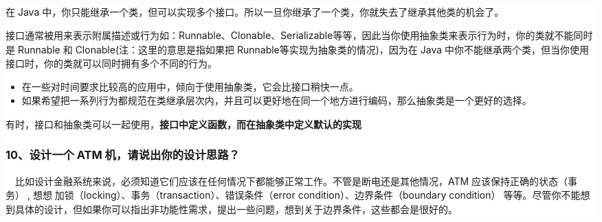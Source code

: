 在 Java 中，你只能继承一个类，但可以实现多个接口。所以一旦你继承了一个类，你就失去了继承其他类的机会了。

接口通常被用来表示附属描述或行为如：Runnable、Clonable、Serializable等等，因此当你使用抽象类来表示行为时，你的类就不能同时是 Runnable 和 Clonable(注：这里的意思是指如果把 Runnable等实现为抽象类的情况)，因为在 Java 中你不能继承两个类，但当你使用接口时，你的类就可以同时拥有多个不同的行为。

- 在一些对时间要求比较高的应用中，倾向于使用抽象类，它会比接口稍快一点。
- 如果希望把一系列行为都规范在类继承层次内，并且可以更好地在同一个地方进行编码，那么抽象类是一个更好的选择。

有时，接口和抽象类可以一起使用，**接口中定义函数，而在抽象类中定义默认的实现**

### 10、设计一个 ATM 机，请说出你的设计思路？

 比如设计金融系统来说，必须知道它们应该在任何情况下都能够正常工作。不管是断电还是其他情况，ATM 应该保持正确的状态（事务） , 想想 加锁（locking）、事务（transaction）、错误条件（error condition）、边界条件（boundary condition） 等等。尽管你不能想到具体的设计，但如果你可以指出非功能性需求，提出一些问题，想到关于边界条件，这些都会是很好的。

